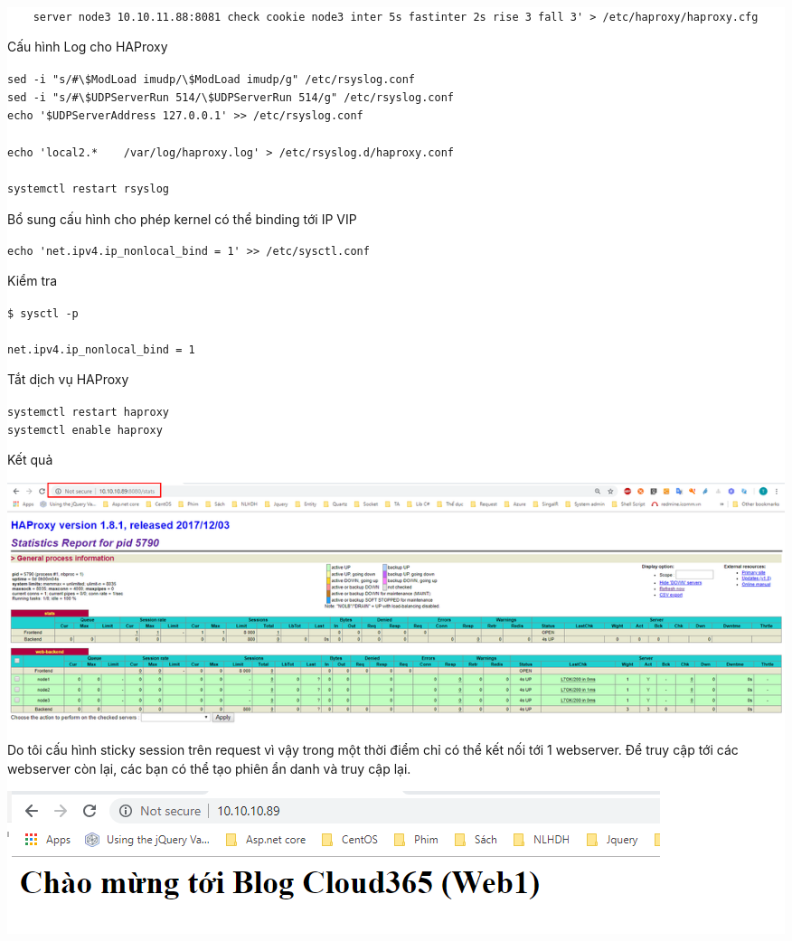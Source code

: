```
    server node3 10.10.11.88:8081 check cookie node3 inter 5s fastinter 2s rise 3 fall 3' > /etc/haproxy/haproxy.cfg
```

Cấu hình Log cho HAProxy
```
sed -i "s/#\$ModLoad imudp/\$ModLoad imudp/g" /etc/rsyslog.conf
sed -i "s/#\$UDPServerRun 514/\$UDPServerRun 514/g" /etc/rsyslog.conf
echo '$UDPServerAddress 127.0.0.1' >> /etc/rsyslog.conf

echo 'local2.*    /var/log/haproxy.log' > /etc/rsyslog.d/haproxy.conf

systemctl restart rsyslog
```

Bổ sung cấu hình cho phép kernel có thể binding tới IP VIP
```
echo 'net.ipv4.ip_nonlocal_bind = 1' >> /etc/sysctl.conf
```

Kiểm tra
```
$ sysctl -p

net.ipv4.ip_nonlocal_bind = 1
```

Tắt dịch vụ HAProxy
```
systemctl restart haproxy
systemctl enable haproxy
```

Kết quả

![](/images/img-haproxy-keepalived/ka-pic2.png)

Do tôi cấu hình sticky session trên request vì vậy trong một thời điểm chỉ có thể kết nối tới 1 webserver. Để truy cập tới các webserver còn lại, các bạn có thể tạo phiên ẩn danh và truy cập lại.

![](/images/img-haproxy-keepalived/ka-pic3.png)
